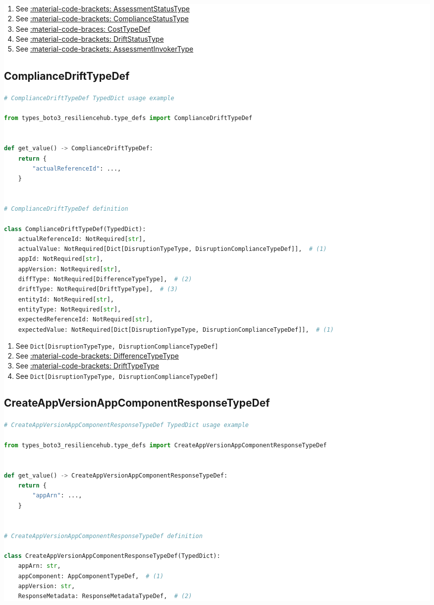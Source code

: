 1. See [:material-code-brackets: AssessmentStatusType](./literals.md#assessmentstatustype)
2. See [:material-code-brackets: ComplianceStatusType](./literals.md#compliancestatustype)
3. See [:material-code-braces: CostTypeDef](./type_defs.md#costtypedef)
4. See [:material-code-brackets: DriftStatusType](./literals.md#driftstatustype)
5. See [:material-code-brackets: AssessmentInvokerType](./literals.md#assessmentinvokertype)

## ComplianceDriftTypeDef

```python
# ComplianceDriftTypeDef TypedDict usage example

from types_boto3_resiliencehub.type_defs import ComplianceDriftTypeDef


def get_value() -> ComplianceDriftTypeDef:
    return {
        "actualReferenceId": ...,
    }


# ComplianceDriftTypeDef definition

class ComplianceDriftTypeDef(TypedDict):
    actualReferenceId: NotRequired[str],
    actualValue: NotRequired[Dict[DisruptionTypeType, DisruptionComplianceTypeDef]],  # (1)
    appId: NotRequired[str],
    appVersion: NotRequired[str],
    diffType: NotRequired[DifferenceTypeType],  # (2)
    driftType: NotRequired[DriftTypeType],  # (3)
    entityId: NotRequired[str],
    entityType: NotRequired[str],
    expectedReferenceId: NotRequired[str],
    expectedValue: NotRequired[Dict[DisruptionTypeType, DisruptionComplianceTypeDef]],  # (1)
```

1. See `Dict[DisruptionTypeType, DisruptionComplianceTypeDef]`
2. See [:material-code-brackets: DifferenceTypeType](./literals.md#differencetypetype)
3. See [:material-code-brackets: DriftTypeType](./literals.md#drifttypetype)
4. See `Dict[DisruptionTypeType, DisruptionComplianceTypeDef]`

## CreateAppVersionAppComponentResponseTypeDef

```python
# CreateAppVersionAppComponentResponseTypeDef TypedDict usage example

from types_boto3_resiliencehub.type_defs import CreateAppVersionAppComponentResponseTypeDef


def get_value() -> CreateAppVersionAppComponentResponseTypeDef:
    return {
        "appArn": ...,
    }


# CreateAppVersionAppComponentResponseTypeDef definition

class CreateAppVersionAppComponentResponseTypeDef(TypedDict):
    appArn: str,
    appComponent: AppComponentTypeDef,  # (1)
    appVersion: str,
    ResponseMetadata: ResponseMetadataTypeDef,  # (2)
```
